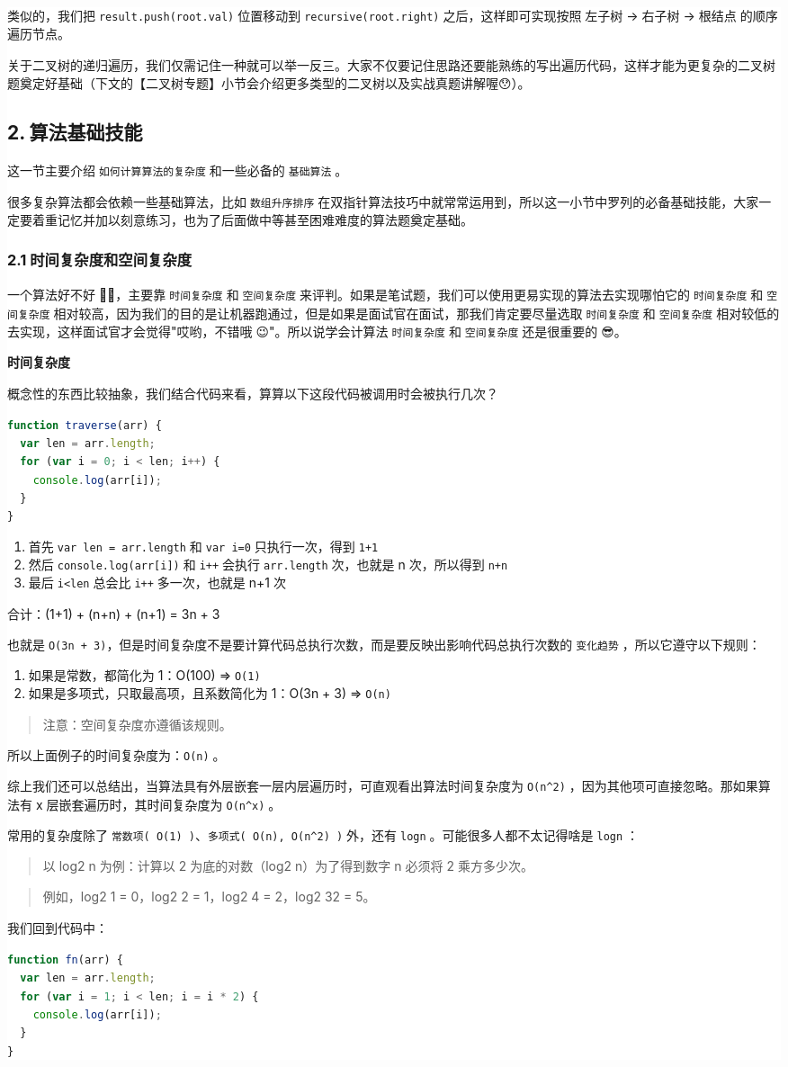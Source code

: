 类似的，我们把 `result.push(root.val)` 位置移动到 `recursive(root.right)` 之后，这样即可实现按照 左子树 -> 右子树 -> 根结点 的顺序遍历节点。

关于二叉树的递归遍历，我们仅需记住一种就可以举一反三。大家不仅要记住思路还要能熟练的写出遍历代码，这样才能为更复杂的二叉树题奠定好基础（下文的【二叉树专题】小节会介绍更多类型的二叉树以及实战真题讲解喔😯）。

## 2. 算法基础技能

这一节主要介绍 `如何计算算法的复杂度` 和一些必备的 `基础算法` 。

很多复杂算法都会依赖一些基础算法，比如 `数组升序排序` 在双指针算法技巧中就常常运用到，所以这一小节中罗列的必备基础技能，大家一定要着重记忆并加以刻意练习，也为了后面做中等甚至困难难度的算法题奠定基础。

### 2.1 时间复杂度和空间复杂度

一个算法好不好 ☝🏻，主要靠 `时间复杂度` 和 `空间复杂度` 来评判。如果是笔试题，我们可以使用更易实现的算法去实现哪怕它的 `时间复杂度` 和 `空间复杂度` 相对较高，因为我们的目的是让机器跑通过，但是如果是面试官在面试，那我们肯定要尽量选取 `时间复杂度` 和 `空间复杂度` 相对较低的去实现，这样面试官才会觉得"哎哟，不错哦 😉"。所以说学会计算法 `时间复杂度` 和 `空间复杂度` 还是很重要的 😎。

**时间复杂度**

概念性的东西比较抽象，我们结合代码来看，算算以下这段代码被调用时会被执行几次？

```js
function traverse(arr) {
  var len = arr.length;
  for (var i = 0; i < len; i++) {
    console.log(arr[i]);
  }
}
```

1. 首先 `var len = arr.length` 和 `var i=0` 只执行一次，得到 `1+1`
2. 然后 `console.log(arr[i])` 和 `i++` 会执行 `arr.length` 次，也就是 n 次，所以得到 `n+n`
3. 最后 `i<len` 总会比 `i++` 多一次，也就是 n+1 次

合计：(1+1) + (n+n) + (n+1) = 3n + 3

也就是 `O(3n + 3)`，但是时间复杂度不是要计算代码总执行次数，而是要反映出影响代码总执行次数的 `变化趋势` ，所以它遵守以下规则：

1. 如果是常数，都简化为 1：O(100) => `O(1)`
2. 如果是多项式，只取最高项，且系数简化为 1：O(3n + 3) => `O(n)`

> 注意：空间复杂度亦遵循该规则。

所以上面例子的时间复杂度为：`O(n)` 。

综上我们还可以总结出，当算法具有外层嵌套一层内层遍历时，可直观看出算法时间复杂度为 `O(n^2)` ，因为其他项可直接忽略。那如果算法有 x 层嵌套遍历时，其时间复杂度为 `O(n^x)` 。

常用的复杂度除了 `常数项( O(1) )`、`多项式( O(n), O(n^2) )` 外，还有 `logn` 。可能很多人都不太记得啥是 `logn` ：

> 以 log2 n 为例：计算以 2 为底的对数（log2 n）为了得到数字 n 必须将 2 乘方多少次。

> 例如，log2 1 = 0，log2 2 = 1，log2 4 = 2，log2 32 = 5。

我们回到代码中：

```js
function fn(arr) {
  var len = arr.length;
  for (var i = 1; i < len; i = i * 2) {
    console.log(arr[i]);
  }
}
```
